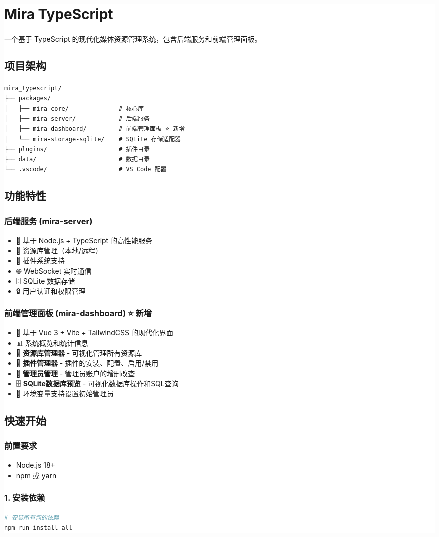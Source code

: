 # Mira TypeScript

一个基于 TypeScript 的现代化媒体资源管理系统，包含后端服务和前端管理面板。

## 项目架构

```
mira_typescript/
├── packages/
│   ├── mira-core/              # 核心库
│   ├── mira-server/            # 后端服务
│   ├── mira-dashboard/         # 前端管理面板 ⭐ 新增
│   └── mira-storage-sqlite/    # SQLite 存储适配器
├── plugins/                    # 插件目录
├── data/                       # 数据目录
└── .vscode/                    # VS Code 配置
```

## 功能特性

### 后端服务 (mira-server)
- 🚀 基于 Node.js + TypeScript 的高性能服务
- 📁 资源库管理（本地/远程）
- 🔌 插件系统支持
- 🌐 WebSocket 实时通信
- 🗄️ SQLite 数据存储
- 🔒 用户认证和权限管理

### 前端管理面板 (mira-dashboard) ⭐ 新增
- 🎨 基于 Vue 3 + Vite + TailwindCSS 的现代化界面
- 📊 系统概览和统计信息
- 📁 **资源库管理器** - 可视化管理所有资源库
- 🔌 **插件管理器** - 插件的安装、配置、启用/禁用
- 👥 **管理员管理** - 管理员账户的增删改查
- 🗄️ **SQLite数据库预览** - 可视化数据库操作和SQL查询
- 🔧 环境变量支持设置初始管理员

## 快速开始

### 前置要求
- Node.js 18+
- npm 或 yarn

### 1. 安装依赖
```bash
# 安装所有包的依赖
npm run install-all
```

